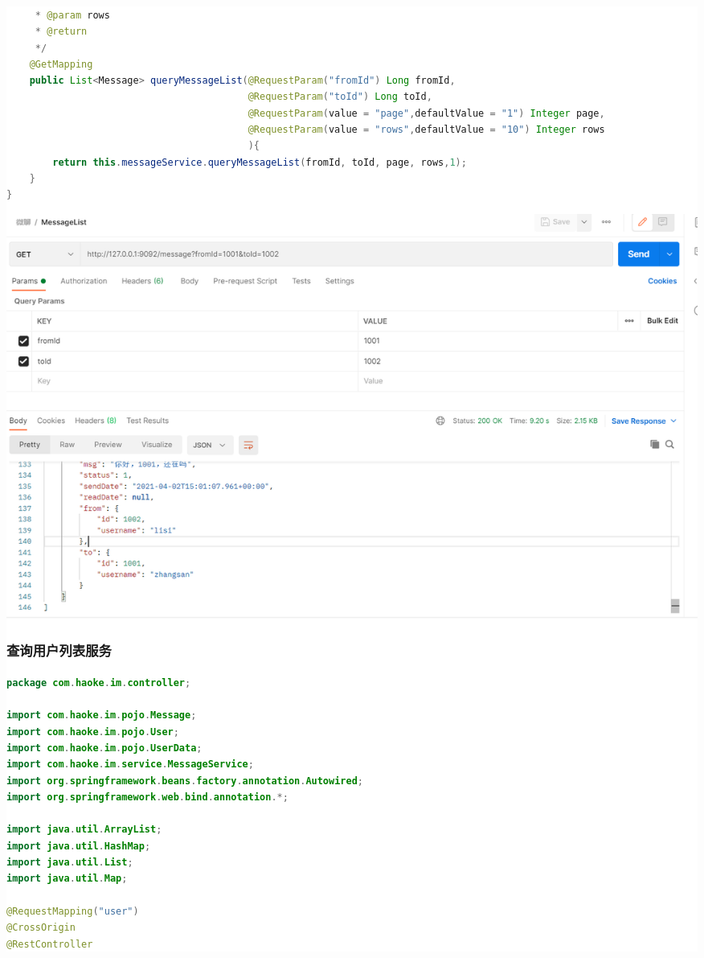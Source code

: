 ```java
     * @param rows
     * @return
     */
    @GetMapping
    public List<Message> queryMessageList(@RequestParam("fromId") Long fromId,
                                          @RequestParam("toId") Long toId,
                                          @RequestParam(value = "page",defaultValue = "1") Integer page,
                                          @RequestParam(value = "rows",defaultValue = "10") Integer rows
                                          ){
        return this.messageService.queryMessageList(fromId, toId, page, rows,1);
    }
}
```

![image-20210403094820437](microChat.assets/image-20210403094820437.png)

### 查询用户列表服务

```java
package com.haoke.im.controller;

import com.haoke.im.pojo.Message;
import com.haoke.im.pojo.User;
import com.haoke.im.pojo.UserData;
import com.haoke.im.service.MessageService;
import org.springframework.beans.factory.annotation.Autowired;
import org.springframework.web.bind.annotation.*;

import java.util.ArrayList;
import java.util.HashMap;
import java.util.List;
import java.util.Map;

@RequestMapping("user")
@CrossOrigin
@RestController
```